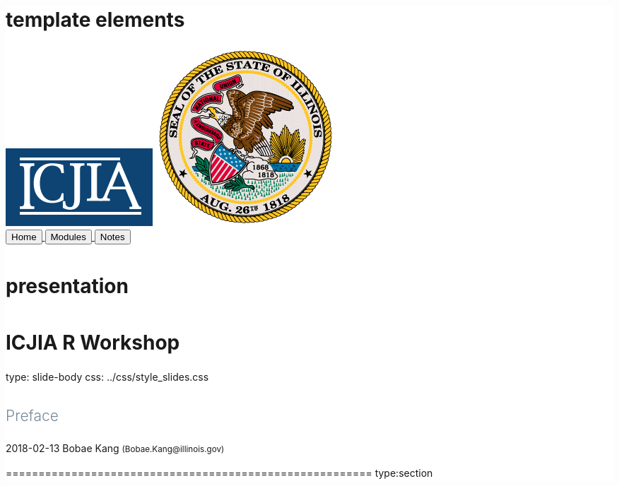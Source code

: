 # template elements
<div class="header"></div>
<div class="footer"></div>
<img src="../images/icjia.png" class="logo"></img>
<img src="../images/il_seal.gif" class="seal"></img>
<div class="buttons">
<a href="../index.html">
  <button type="button">Home</button>
</a>
<a href="../modules.html">
  <button type="button">Modules</button>
</a>
<a href="#">
  <button type="button">Notes</button>
</a>
</div>

# presentation
ICJIA R Workshop
========================================================
type: slide-body
css: ../css/style_slides.css
<h3 style="color: #789; font-size:1.5em; font-weight:300;">Preface</h3>
2018-02-13  
Bobae Kang  
<small>(Bobae.Kang@illinois.gov)</small>


========================================================
type:section